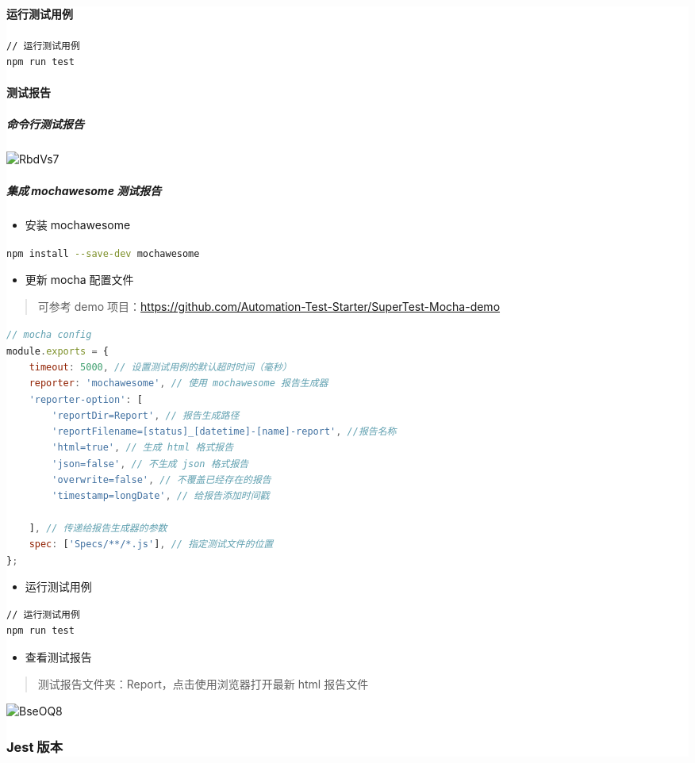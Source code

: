 #### 运行测试用例

```bash
// 运行测试用例
npm run test
```

#### 测试报告

##### 命令行测试报告

![RbdVs7](https://cdn.jsdelivr.net/gh/naodeng/blogimg@master/uPic/RbdVs7.png)

##### 集成 mochawesome 测试报告

- 安装 mochawesome

```bash
npm install --save-dev mochawesome
```

- 更新 mocha 配置文件

> 可参考 demo 项目：<https://github.com/Automation-Test-Starter/SuperTest-Mocha-demo>

```javascript
// mocha config
module.exports = {
    timeout: 5000, // 设置测试用例的默认超时时间（毫秒）
    reporter: 'mochawesome', // 使用 mochawesome 报告生成器
    'reporter-option': [
        'reportDir=Report', // 报告生成路径
        'reportFilename=[status]_[datetime]-[name]-report', //报告名称
        'html=true', // 生成 html 格式报告
        'json=false', // 不生成 json 格式报告
        'overwrite=false', // 不覆盖已经存在的报告
        'timestamp=longDate', // 给报告添加时间戳

    ], // 传递给报告生成器的参数
    spec: ['Specs/**/*.js'], // 指定测试文件的位置
};
```

- 运行测试用例

```bash
// 运行测试用例
npm run test
```

- 查看测试报告

> 测试报告文件夹：Report，点击使用浏览器打开最新 html 报告文件

![BseOQ8](https://cdn.jsdelivr.net/gh/naodeng/blogimg@master/uPic/BseOQ8.png)

### Jest 版本
